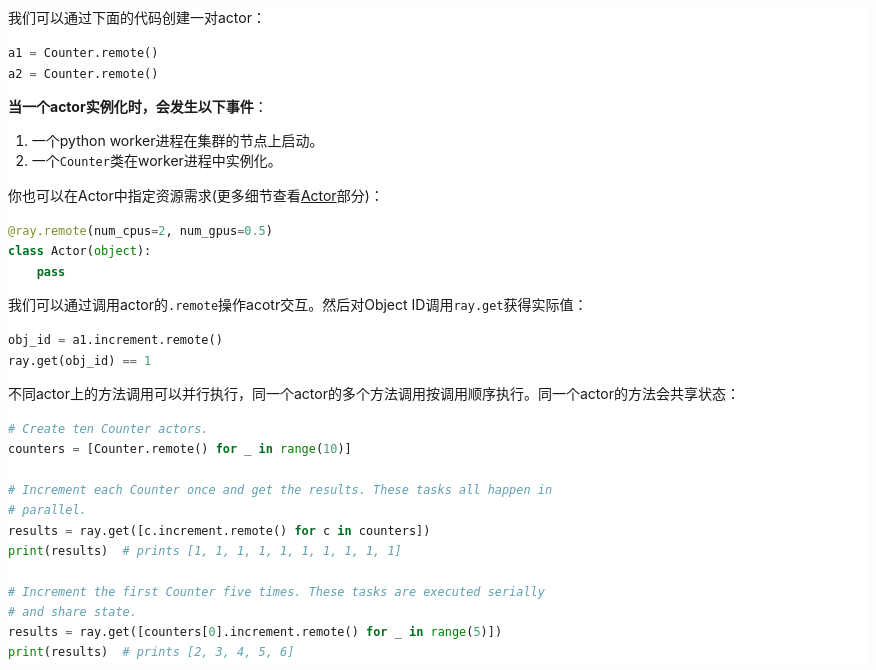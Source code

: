 我们可以通过下面的代码创建一对actor：
```python
a1 = Counter.remote()
a2 = Counter.remote()
```

**当一个actor实例化时，会发生以下事件**：
1. 一个python worker进程在集群的节点上启动。
2. 一个`Counter`类在worker进程中实例化。

你也可以在Actor中指定资源需求(更多细节查看[Actor](https://ray.readthedocs.io/en/latest/actors.html)部分)：
```python
@ray.remote(num_cpus=2, num_gpus=0.5)
class Actor(object):
    pass
```

我们可以通过调用actor的`.remote`操作acotr交互。然后对Object ID调用`ray.get`获得实际值：
```python
obj_id = a1.increment.remote()
ray.get(obj_id) == 1
```

不同actor上的方法调用可以并行执行，同一个actor的多个方法调用按调用顺序执行。同一个actor的方法会共享状态：
```python
# Create ten Counter actors.
counters = [Counter.remote() for _ in range(10)]

# Increment each Counter once and get the results. These tasks all happen in
# parallel.
results = ray.get([c.increment.remote() for c in counters])
print(results)  # prints [1, 1, 1, 1, 1, 1, 1, 1, 1, 1]

# Increment the first Counter five times. These tasks are executed serially
# and share state.
results = ray.get([counters[0].increment.remote() for _ in range(5)])
print(results)  # prints [2, 3, 4, 5, 6]
```